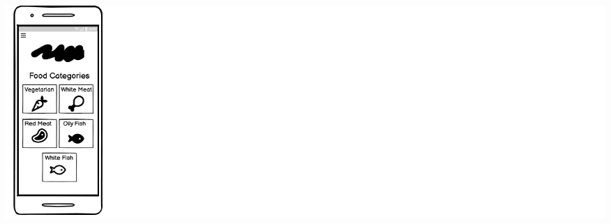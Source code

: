 <img width = "150px" height = "300px" src = "mealplanner/wireframes/bdrf-wireframe-mobile-home.png">